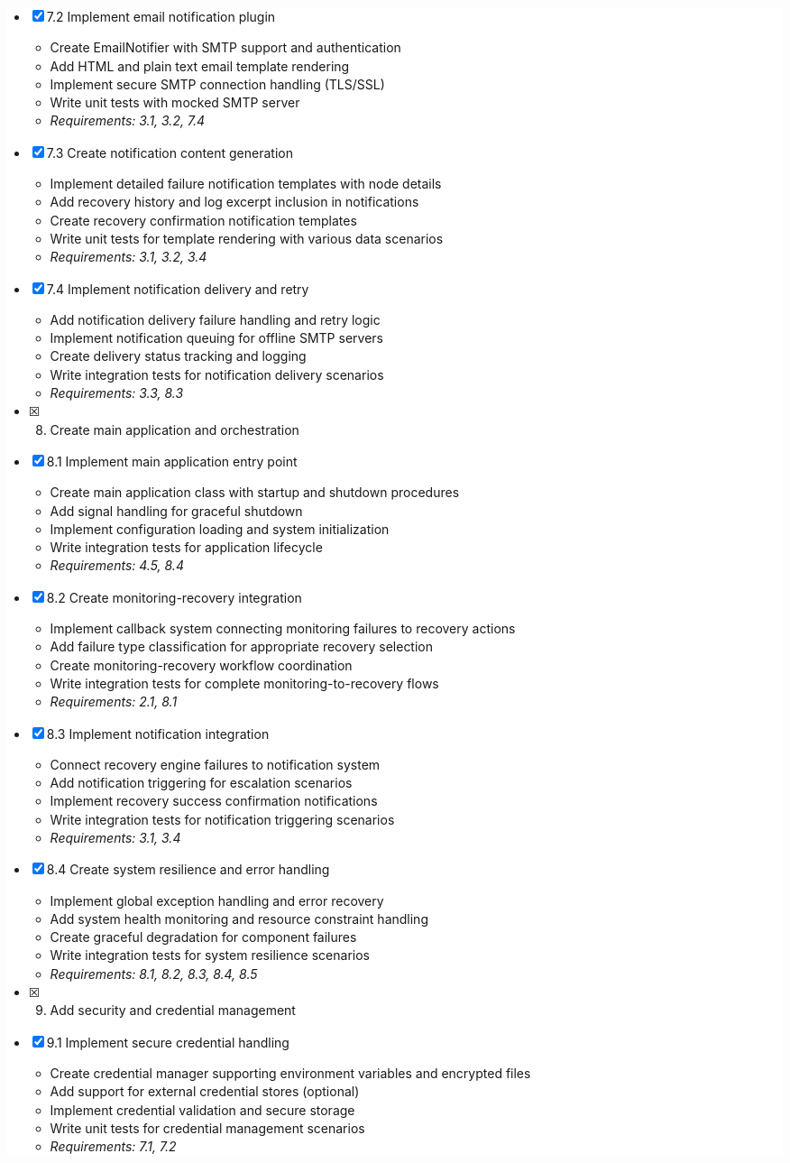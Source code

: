 - [x] 7.2 Implement email notification plugin
  - Create EmailNotifier with SMTP support and authentication
  - Add HTML and plain text email template rendering
  - Implement secure SMTP connection handling (TLS/SSL)
  - Write unit tests with mocked SMTP server
  - _Requirements: 3.1, 3.2, 7.4_

- [x] 7.3 Create notification content generation
  - Implement detailed failure notification templates with node details
  - Add recovery history and log excerpt inclusion in notifications
  - Create recovery confirmation notification templates
  - Write unit tests for template rendering with various data scenarios
  - _Requirements: 3.1, 3.2, 3.4_

- [x] 7.4 Implement notification delivery and retry
  - Add notification delivery failure handling and retry logic
  - Implement notification queuing for offline SMTP servers
  - Create delivery status tracking and logging
  - Write integration tests for notification delivery scenarios
  - _Requirements: 3.3, 8.3_

- [x] 8. Create main application and orchestration
- [x] 8.1 Implement main application entry point
  - Create main application class with startup and shutdown procedures
  - Add signal handling for graceful shutdown
  - Implement configuration loading and system initialization
  - Write integration tests for application lifecycle
  - _Requirements: 4.5, 8.4_

- [x] 8.2 Create monitoring-recovery integration
  - Implement callback system connecting monitoring failures to recovery actions
  - Add failure type classification for appropriate recovery selection
  - Create monitoring-recovery workflow coordination
  - Write integration tests for complete monitoring-to-recovery flows
  - _Requirements: 2.1, 8.1_

- [x] 8.3 Implement notification integration
  - Connect recovery engine failures to notification system
  - Add notification triggering for escalation scenarios
  - Implement recovery success confirmation notifications
  - Write integration tests for notification triggering scenarios
  - _Requirements: 3.1, 3.4_

- [x] 8.4 Create system resilience and error handling
  - Implement global exception handling and error recovery
  - Add system health monitoring and resource constraint handling
  - Create graceful degradation for component failures
  - Write integration tests for system resilience scenarios
  - _Requirements: 8.1, 8.2, 8.3, 8.4, 8.5_

- [x] 9. Add security and credential management
- [x] 9.1 Implement secure credential handling
  - Create credential manager supporting environment variables and encrypted files
  - Add support for external credential stores (optional)
  - Implement credential validation and secure storage
  - Write unit tests for credential management scenarios
  - _Requirements: 7.1, 7.2_
